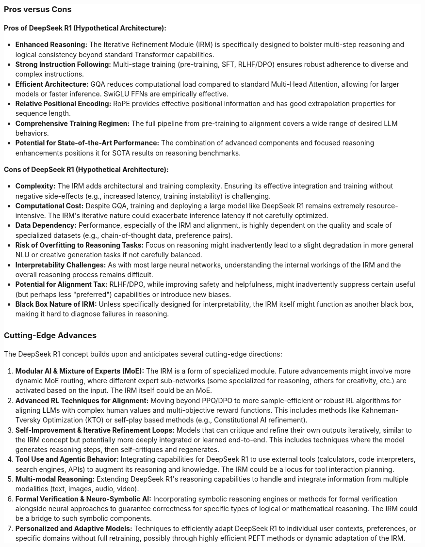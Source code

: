 ### Pros versus Cons

**Pros of DeepSeek R1 (Hypothetical Architecture):**

*   **Enhanced Reasoning:** The Iterative Refinement Module (IRM) is specifically designed to bolster multi-step reasoning and logical consistency beyond standard Transformer capabilities.
*   **Strong Instruction Following:** Multi-stage training (pre-training, SFT, RLHF/DPO) ensures robust adherence to diverse and complex instructions.
*   **Efficient Architecture:** GQA reduces computational load compared to standard Multi-Head Attention, allowing for larger models or faster inference. SwiGLU FFNs are empirically effective.
*   **Relative Positional Encoding:** RoPE provides effective positional information and has good extrapolation properties for sequence length.
*   **Comprehensive Training Regimen:** The full pipeline from pre-training to alignment covers a wide range of desired LLM behaviors.
*   **Potential for State-of-the-Art Performance:** The combination of advanced components and focused reasoning enhancements positions it for SOTA results on reasoning benchmarks.

**Cons of DeepSeek R1 (Hypothetical Architecture):**

*   **Complexity:** The IRM adds architectural and training complexity. Ensuring its effective integration and training without negative side-effects (e.g., increased latency, training instability) is challenging.
*   **Computational Cost:** Despite GQA, training and deploying a large model like DeepSeek R1 remains extremely resource-intensive. The IRM's iterative nature could exacerbate inference latency if not carefully optimized.
*   **Data Dependency:** Performance, especially of the IRM and alignment, is highly dependent on the quality and scale of specialized datasets (e.g., chain-of-thought data, preference pairs).
*   **Risk of Overfitting to Reasoning Tasks:** Focus on reasoning might inadvertently lead to a slight degradation in more general NLU or creative generation tasks if not carefully balanced.
*   **Interpretability Challenges:** As with most large neural networks, understanding the internal workings of the IRM and the overall reasoning process remains difficult.
*   **Potential for Alignment Tax:** RLHF/DPO, while improving safety and helpfulness, might inadvertently suppress certain useful (but perhaps less "preferred") capabilities or introduce new biases.
*   **Black Box Nature of IRM:** Unless specifically designed for interpretability, the IRM itself might function as another black box, making it hard to diagnose failures in reasoning.

### Cutting-Edge Advances

The DeepSeek R1 concept builds upon and anticipates several cutting-edge directions:

1.  **Modular AI & Mixture of Experts (MoE):** The IRM is a form of specialized module. Future advancements might involve more dynamic MoE routing, where different expert sub-networks (some specialized for reasoning, others for creativity, etc.) are activated based on the input. The IRM itself could be an MoE.
2.  **Advanced RL Techniques for Alignment:** Moving beyond PPO/DPO to more sample-efficient or robust RL algorithms for aligning LLMs with complex human values and multi-objective reward functions. This includes methods like Kahneman-Tversky Optimization (KTO) or self-play based methods (e.g., Constitutional AI refinement).
3.  **Self-Improvement & Iterative Refinement Loops:** Models that can critique and refine their own outputs iteratively, similar to the IRM concept but potentially more deeply integrated or learned end-to-end. This includes techniques where the model generates reasoning steps, then self-critiques and regenerates.
4.  **Tool Use and Agentic Behavior:** Integrating capabilities for DeepSeek R1 to use external tools (calculators, code interpreters, search engines, APIs) to augment its reasoning and knowledge. The IRM could be a locus for tool interaction planning.
5.  **Multi-modal Reasoning:** Extending DeepSeek R1's reasoning capabilities to handle and integrate information from multiple modalities (text, images, audio, video).
6.  **Formal Verification & Neuro-Symbolic AI:** Incorporating symbolic reasoning engines or methods for formal verification alongside neural approaches to guarantee correctness for specific types of logical or mathematical reasoning. The IRM could be a bridge to such symbolic components.
7.  **Personalized and Adaptive Models:** Techniques to efficiently adapt DeepSeek R1 to individual user contexts, preferences, or specific domains without full retraining, possibly through highly efficient PEFT methods or dynamic adaptation of the IRM.